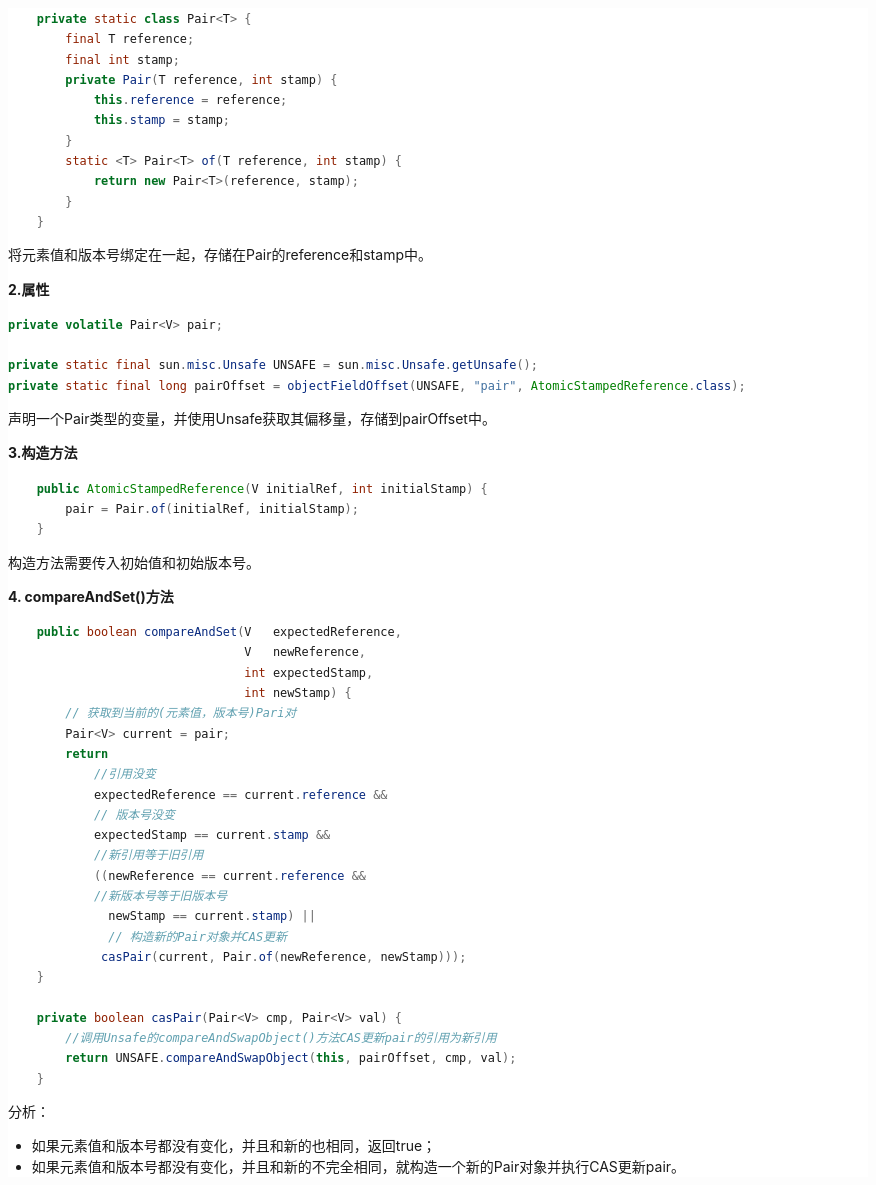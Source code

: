 ```java
    private static class Pair<T> {
        final T reference;
        final int stamp;
        private Pair(T reference, int stamp) {
            this.reference = reference;
            this.stamp = stamp;
        }
        static <T> Pair<T> of(T reference, int stamp) {
            return new Pair<T>(reference, stamp);
        }
    }
```
将元素值和版本号绑定在一起，存储在Pair的reference和stamp中。

**2.属性**

```java
private volatile Pair<V> pair;

private static final sun.misc.Unsafe UNSAFE = sun.misc.Unsafe.getUnsafe();
private static final long pairOffset = objectFieldOffset(UNSAFE, "pair", AtomicStampedReference.class);
```
声明一个Pair类型的变量，并使用Unsafe获取其偏移量，存储到pairOffset中。

**3.构造方法**

```java
    public AtomicStampedReference(V initialRef, int initialStamp) {
        pair = Pair.of(initialRef, initialStamp);
    }
```
构造方法需要传入初始值和初始版本号。

**4. compareAndSet()方法**

```java
    public boolean compareAndSet(V   expectedReference,
                                 V   newReference,
                                 int expectedStamp,
                                 int newStamp) {
        // 获取到当前的(元素值，版本号)Pari对
        Pair<V> current = pair;
        return
            //引用没变
            expectedReference == current.reference &&
            // 版本号没变
            expectedStamp == current.stamp &&
            //新引用等于旧引用
            ((newReference == current.reference &&
            //新版本号等于旧版本号
              newStamp == current.stamp) ||
              // 构造新的Pair对象并CAS更新
             casPair(current, Pair.of(newReference, newStamp)));
    }

    private boolean casPair(Pair<V> cmp, Pair<V> val) {
        //调用Unsafe的compareAndSwapObject()方法CAS更新pair的引用为新引用
        return UNSAFE.compareAndSwapObject(this, pairOffset, cmp, val);
    }
```
分析：
- 如果元素值和版本号都没有变化，并且和新的也相同，返回true；
- 如果元素值和版本号都没有变化，并且和新的不完全相同，就构造一个新的Pair对象并执行CAS更新pair。
